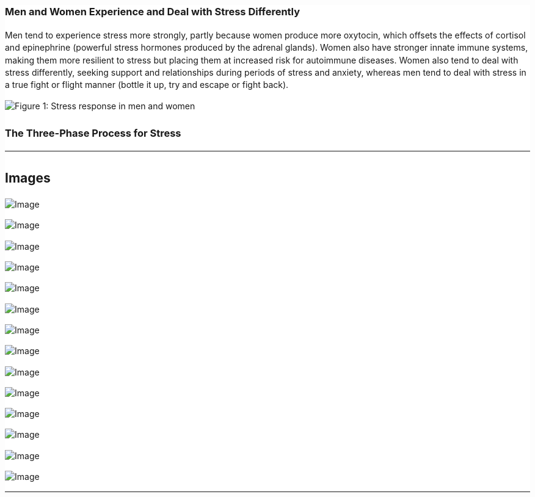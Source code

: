 ### Men and Women Experience and Deal with Stress Differently

Men tend to experience stress more strongly, partly because women produce more oxytocin, which offsets the effects of cortisol and epinephrine (powerful stress hormones produced by the adrenal glands). Women also have stronger innate immune systems, making them more resilient to stress but placing them at increased risk for autoimmune diseases. Women also tend to deal with stress differently, seeking support and relationships during periods of stress and anxiety, whereas men tend to deal with stress in a true fight or flight manner (bottle it up, try and escape or fight back).

![Figure 1: Stress response in men and women](https://i.shgcdn.com/410340e4-2159-4ea7-bd27-b2a7d974091b/-/format/auto/-/preview/3000x3000/-/quality/lighter/)

### The Three-Phase Process for Stress

---

## Images

![Image](undefined)

![Image](undefined)

![Image](undefined)

![Image](undefined)

![Image](undefined)

![Image](undefined)

![Image](undefined)

![Image](undefined)

![Image](undefined)

![Image](undefined)

![Image](undefined)

![Image](undefined)

![Image](undefined)

![Image](undefined)



---
